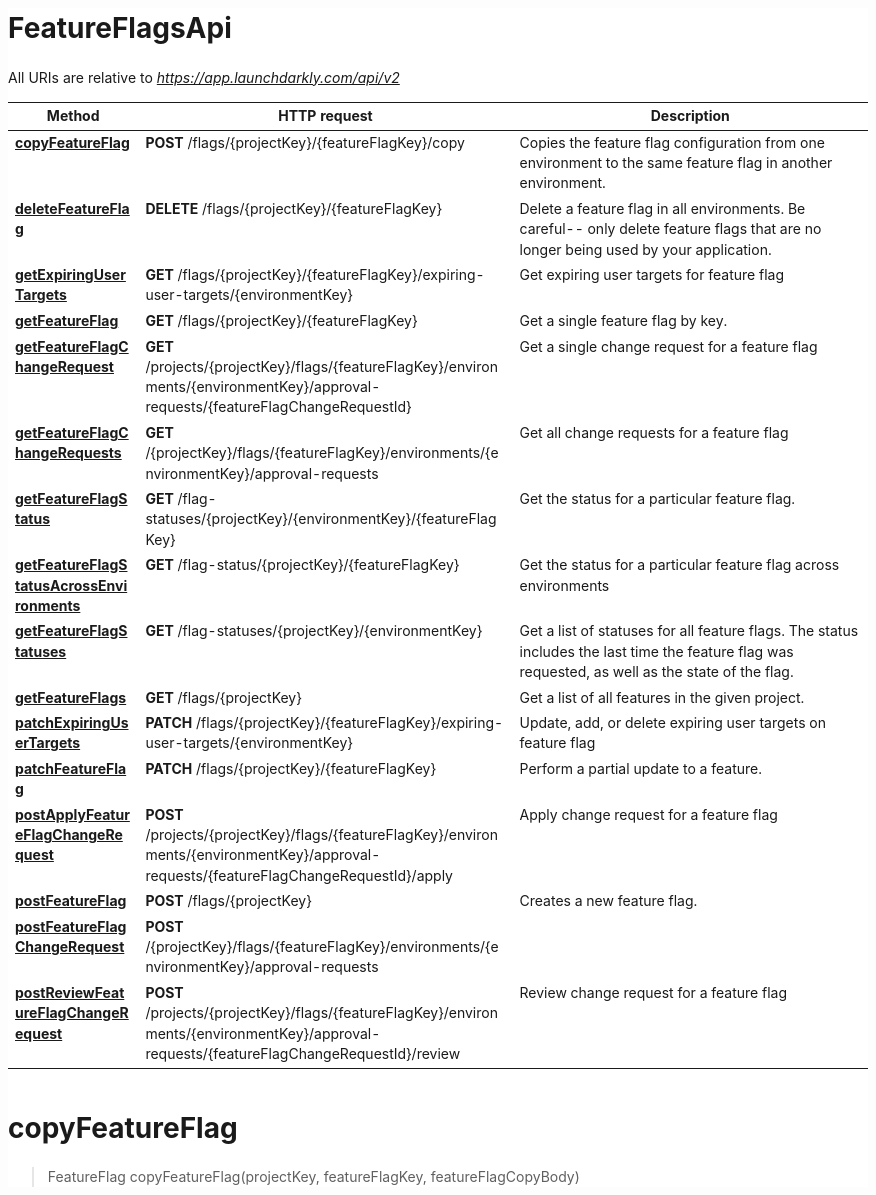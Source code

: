 # FeatureFlagsApi

All URIs are relative to *https://app.launchdarkly.com/api/v2*

Method | HTTP request | Description
------------- | ------------- | -------------
[**copyFeatureFlag**](FeatureFlagsApi.md#copyFeatureFlag) | **POST** /flags/{projectKey}/{featureFlagKey}/copy | Copies the feature flag configuration from one environment to the same feature flag in another environment.
[**deleteFeatureFlag**](FeatureFlagsApi.md#deleteFeatureFlag) | **DELETE** /flags/{projectKey}/{featureFlagKey} | Delete a feature flag in all environments. Be careful-- only delete feature flags that are no longer being used by your application.
[**getExpiringUserTargets**](FeatureFlagsApi.md#getExpiringUserTargets) | **GET** /flags/{projectKey}/{featureFlagKey}/expiring-user-targets/{environmentKey} | Get expiring user targets for feature flag
[**getFeatureFlag**](FeatureFlagsApi.md#getFeatureFlag) | **GET** /flags/{projectKey}/{featureFlagKey} | Get a single feature flag by key.
[**getFeatureFlagChangeRequest**](FeatureFlagsApi.md#getFeatureFlagChangeRequest) | **GET** /projects/{projectKey}/flags/{featureFlagKey}/environments/{environmentKey}/approval-requests/{featureFlagChangeRequestId} | Get a single change request for a feature flag
[**getFeatureFlagChangeRequests**](FeatureFlagsApi.md#getFeatureFlagChangeRequests) | **GET** /{projectKey}/flags/{featureFlagKey}/environments/{environmentKey}/approval-requests | Get all change requests for a feature flag
[**getFeatureFlagStatus**](FeatureFlagsApi.md#getFeatureFlagStatus) | **GET** /flag-statuses/{projectKey}/{environmentKey}/{featureFlagKey} | Get the status for a particular feature flag.
[**getFeatureFlagStatusAcrossEnvironments**](FeatureFlagsApi.md#getFeatureFlagStatusAcrossEnvironments) | **GET** /flag-status/{projectKey}/{featureFlagKey} | Get the status for a particular feature flag across environments
[**getFeatureFlagStatuses**](FeatureFlagsApi.md#getFeatureFlagStatuses) | **GET** /flag-statuses/{projectKey}/{environmentKey} | Get a list of statuses for all feature flags. The status includes the last time the feature flag was requested, as well as the state of the flag.
[**getFeatureFlags**](FeatureFlagsApi.md#getFeatureFlags) | **GET** /flags/{projectKey} | Get a list of all features in the given project.
[**patchExpiringUserTargets**](FeatureFlagsApi.md#patchExpiringUserTargets) | **PATCH** /flags/{projectKey}/{featureFlagKey}/expiring-user-targets/{environmentKey} | Update, add, or delete expiring user targets on feature flag
[**patchFeatureFlag**](FeatureFlagsApi.md#patchFeatureFlag) | **PATCH** /flags/{projectKey}/{featureFlagKey} | Perform a partial update to a feature.
[**postApplyFeatureFlagChangeRequest**](FeatureFlagsApi.md#postApplyFeatureFlagChangeRequest) | **POST** /projects/{projectKey}/flags/{featureFlagKey}/environments/{environmentKey}/approval-requests/{featureFlagChangeRequestId}/apply | Apply change request for a feature flag
[**postFeatureFlag**](FeatureFlagsApi.md#postFeatureFlag) | **POST** /flags/{projectKey} | Creates a new feature flag.
[**postFeatureFlagChangeRequest**](FeatureFlagsApi.md#postFeatureFlagChangeRequest) | **POST** /{projectKey}/flags/{featureFlagKey}/environments/{environmentKey}/approval-requests | 
[**postReviewFeatureFlagChangeRequest**](FeatureFlagsApi.md#postReviewFeatureFlagChangeRequest) | **POST** /projects/{projectKey}/flags/{featureFlagKey}/environments/{environmentKey}/approval-requests/{featureFlagChangeRequestId}/review | Review change request for a feature flag


<a name="copyFeatureFlag"></a>
# **copyFeatureFlag**
> FeatureFlag copyFeatureFlag(projectKey, featureFlagKey, featureFlagCopyBody)
